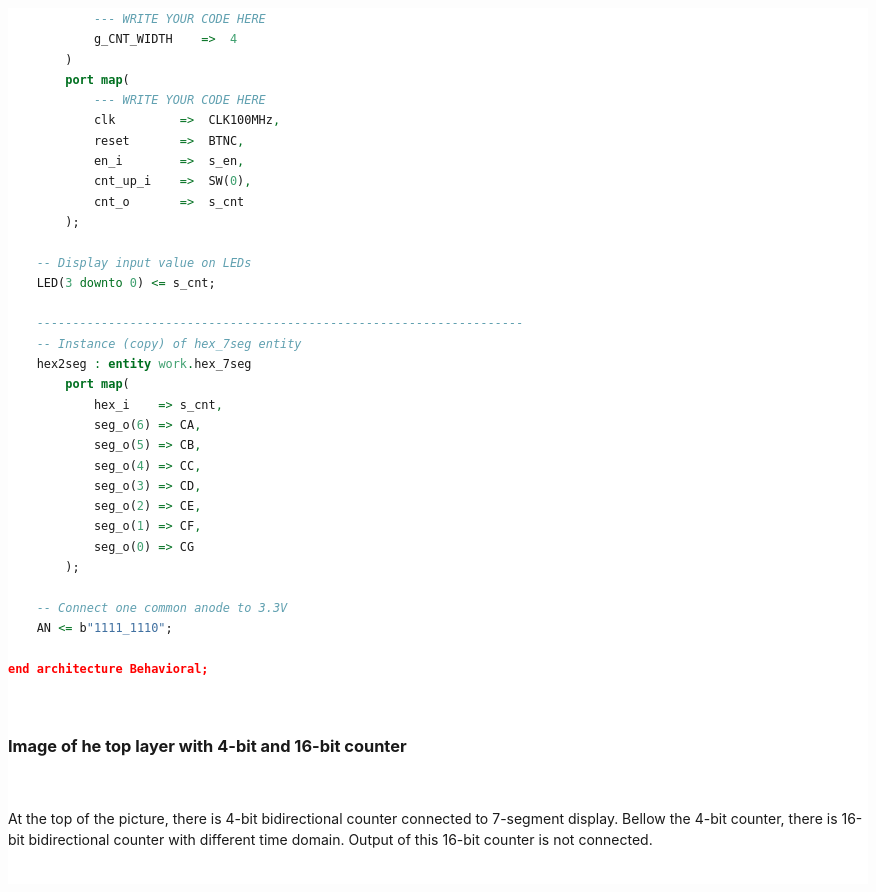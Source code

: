 ```VHDL
            --- WRITE YOUR CODE HERE
            g_CNT_WIDTH    =>  4
        )
        port map(
            --- WRITE YOUR CODE HERE
            clk         =>  CLK100MHz,
            reset       =>  BTNC,
            en_i        =>  s_en,
            cnt_up_i    =>  SW(0),  
            cnt_o       =>  s_cnt 
        );

    -- Display input value on LEDs
    LED(3 downto 0) <= s_cnt;

    --------------------------------------------------------------------
    -- Instance (copy) of hex_7seg entity
    hex2seg : entity work.hex_7seg
        port map(
            hex_i    => s_cnt,
            seg_o(6) => CA,
            seg_o(5) => CB,
            seg_o(4) => CC,
            seg_o(3) => CD,
            seg_o(2) => CE,
            seg_o(1) => CF,
            seg_o(0) => CG
        );

    -- Connect one common anode to 3.3V
    AN <= b"1111_1110";

end architecture Behavioral;
```

<br>

### Image of he top layer with 4-bit and 16-bit counter

<br>

At the top of the picture, there is 4-bit bidirectional counter connected to 7-segment display. Bellow the 4-bit counter, there is 16-bit bidirectional counter with different time domain. Output of this 16-bit counter is not connected.

<br>

